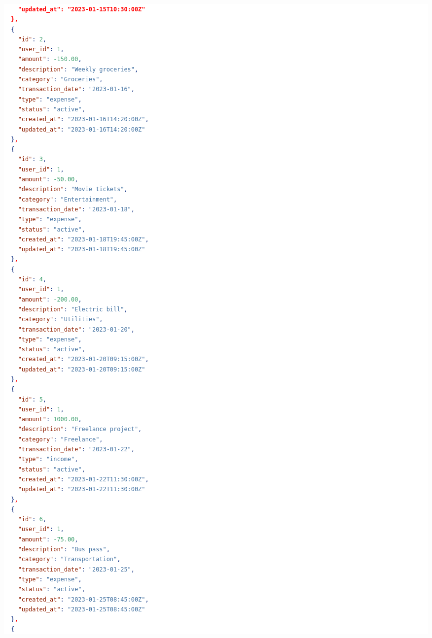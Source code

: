   ```json
      "updated_at": "2023-01-15T10:30:00Z"
    },
    {
      "id": 2,
      "user_id": 1,
      "amount": -150.00,
      "description": "Weekly groceries",
      "category": "Groceries",
      "transaction_date": "2023-01-16",
      "type": "expense",
      "status": "active",
      "created_at": "2023-01-16T14:20:00Z",
      "updated_at": "2023-01-16T14:20:00Z"
    },
    {
      "id": 3,
      "user_id": 1,
      "amount": -50.00,
      "description": "Movie tickets",
      "category": "Entertainment",
      "transaction_date": "2023-01-18",
      "type": "expense",
      "status": "active",
      "created_at": "2023-01-18T19:45:00Z",
      "updated_at": "2023-01-18T19:45:00Z"
    },
    {
      "id": 4,
      "user_id": 1,
      "amount": -200.00,
      "description": "Electric bill",
      "category": "Utilities",
      "transaction_date": "2023-01-20",
      "type": "expense",
      "status": "active",
      "created_at": "2023-01-20T09:15:00Z",
      "updated_at": "2023-01-20T09:15:00Z"
    },
    {
      "id": 5,
      "user_id": 1,
      "amount": 1000.00,
      "description": "Freelance project",
      "category": "Freelance",
      "transaction_date": "2023-01-22",
      "type": "income",
      "status": "active",
      "created_at": "2023-01-22T11:30:00Z",
      "updated_at": "2023-01-22T11:30:00Z"
    },
    {
      "id": 6,
      "user_id": 1,
      "amount": -75.00,
      "description": "Bus pass",
      "category": "Transportation",
      "transaction_date": "2023-01-25",
      "type": "expense",
      "status": "active",
      "created_at": "2023-01-25T08:45:00Z",
      "updated_at": "2023-01-25T08:45:00Z"
    },
    {
  ```